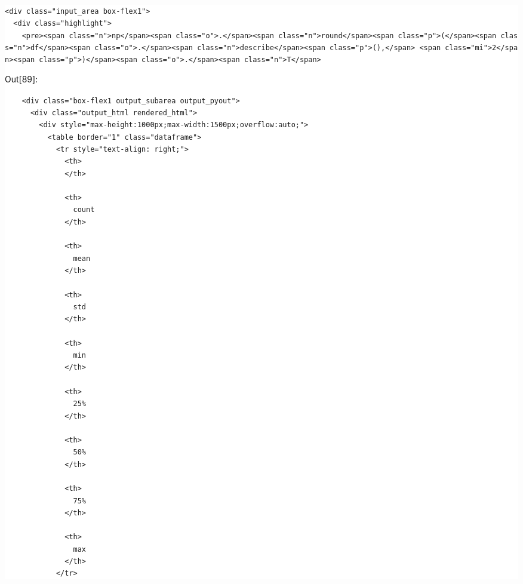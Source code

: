     <div class="input_area box-flex1">
      <div class="highlight">
        <pre><span class="n">np</span><span class="o">.</span><span class="n">round</span><span class="p">(</span><span class="n">df</span><span class="o">.</span><span class="n">describe</span><span class="p">(),</span> <span class="mi">2</span><span class="p">)</span><span class="o">.</span><span class="n">T</span>
</pre>
      </div>
    </div>
  </div>
  
  <div class="vbox output_wrapper">
    <div class="output vbox">
      <div class="hbox output_area">
        <div class="prompt output_prompt">
          Out[89]:
        </div>
        
        <div class="box-flex1 output_subarea output_pyout">
          <div class="output_html rendered_html">
            <div style="max-height:1000px;max-width:1500px;overflow:auto;">
              <table border="1" class="dataframe">
                <tr style="text-align: right;">
                  <th>
                  </th>
                  
                  <th>
                    count
                  </th>
                  
                  <th>
                    mean
                  </th>
                  
                  <th>
                    std
                  </th>
                  
                  <th>
                    min
                  </th>
                  
                  <th>
                    25%
                  </th>
                  
                  <th>
                    50%
                  </th>
                  
                  <th>
                    75%
                  </th>
                  
                  <th>
                    max
                  </th>
                </tr>
                